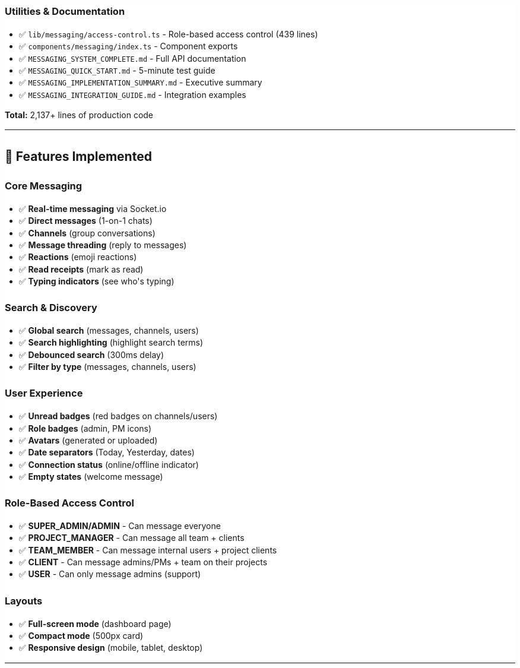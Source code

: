 ### Utilities & Documentation
- ✅ `lib/messaging/access-control.ts` - Role-based access control (439 lines)
- ✅ `components/messaging/index.ts` - Component exports
- ✅ `MESSAGING_SYSTEM_COMPLETE.md` - Full API documentation
- ✅ `MESSAGING_QUICK_START.md` - 5-minute test guide
- ✅ `MESSAGING_IMPLEMENTATION_SUMMARY.md` - Executive summary
- ✅ `MESSAGING_INTEGRATION_GUIDE.md` - Integration examples

**Total:** 2,137+ lines of production code

---

## 🎯 Features Implemented

### Core Messaging
- ✅ **Real-time messaging** via Socket.io
- ✅ **Direct messages** (1-on-1 chats)
- ✅ **Channels** (group conversations)
- ✅ **Message threading** (reply to messages)
- ✅ **Reactions** (emoji reactions)
- ✅ **Read receipts** (mark as read)
- ✅ **Typing indicators** (see who's typing)

### Search & Discovery
- ✅ **Global search** (messages, channels, users)
- ✅ **Search highlighting** (highlight search terms)
- ✅ **Debounced search** (300ms delay)
- ✅ **Filter by type** (messages, channels, users)

### User Experience
- ✅ **Unread badges** (red badges on channels/users)
- ✅ **Role badges** (admin, PM icons)
- ✅ **Avatars** (generated or uploaded)
- ✅ **Date separators** (Today, Yesterday, dates)
- ✅ **Connection status** (online/offline indicator)
- ✅ **Empty states** (welcome message)

### Role-Based Access Control
- ✅ **SUPER_ADMIN/ADMIN** - Can message everyone
- ✅ **PROJECT_MANAGER** - Can message all team + clients
- ✅ **TEAM_MEMBER** - Can message internal users + project clients
- ✅ **CLIENT** - Can message admins/PMs + team on their projects
- ✅ **USER** - Can only message admins (support)

### Layouts
- ✅ **Full-screen mode** (dashboard page)
- ✅ **Compact mode** (500px card)
- ✅ **Responsive design** (mobile, tablet, desktop)

---
